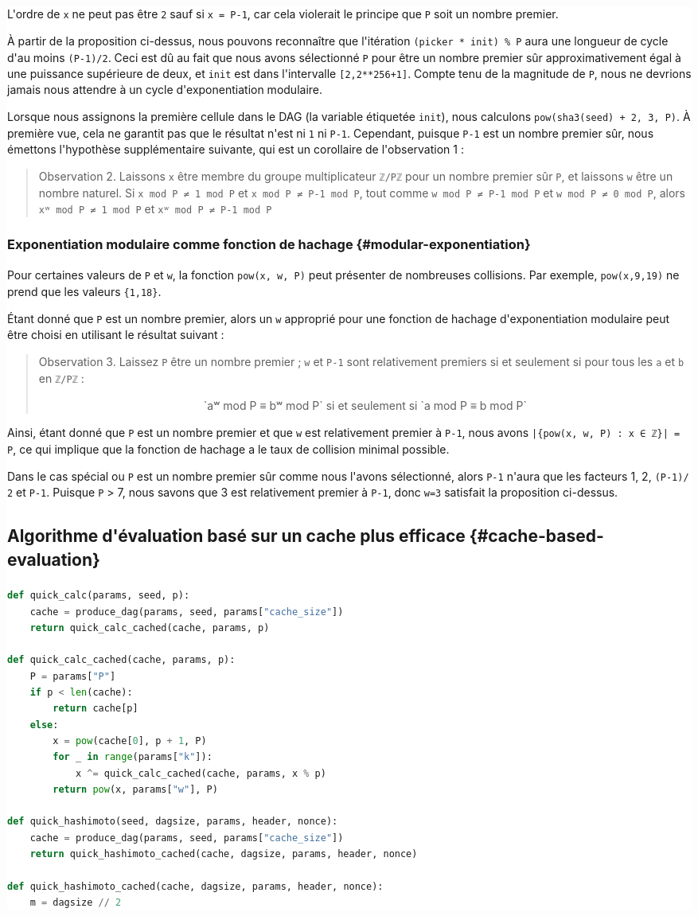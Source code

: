 L'ordre de `x` ne peut pas être `2` sauf si `x = P-1`, car cela violerait le principe que `P` soit un nombre premier.

À partir de la proposition ci-dessus, nous pouvons reconnaître que l'itération `(picker * init) % P` aura une longueur de cycle d'au moins `(P-1)/2`. Ceci est dû au fait que nous avons sélectionné `P` pour être un nombre premier sûr approximativement égal à une puissance supérieure de deux, et `init` est dans l'intervalle `[2,2**256+1]`. Compte tenu de la magnitude de `P`, nous ne devrions jamais nous attendre à un cycle d'exponentiation modulaire.

Lorsque nous assignons la première cellule dans le DAG (la variable étiquetée `init`), nous calculons `pow(sha3(seed) + 2, 3, P)`. À première vue, cela ne garantit pas que le résultat n'est ni `1` ni `P-1`. Cependant, puisque `P-1` est un nombre premier sûr, nous émettons l'hypothèse supplémentaire suivante, qui est un corollaire de l'observation 1 :

> Observation 2. Laissons `x` être membre du groupe multiplicateur `ℤ/Pℤ` pour un nombre premier sûr `P`, et laissons `w` être un nombre naturel. Si `x mod P ≠ 1 mod P` et `x mod P ≠ P-1 mod P`, tout comme `w mod P ≠ P-1 mod P` et `w mod P ≠ 0 mod P`, alors `xʷ mod P ≠ 1 mod P` et `xʷ mod P ≠ P-1 mod P`

### Exponentiation modulaire comme fonction de hachage {#modular-exponentiation}

Pour certaines valeurs de `P` et `w`, la fonction `pow(x, w, P)` peut présenter de nombreuses collisions. Par exemple, `pow(x,9,19)` ne prend que les valeurs `{1,18}`.

Étant donné que `P` est un nombre premier, alors un `w` approprié pour une fonction de hachage d'exponentiation modulaire peut être choisi en utilisant le résultat suivant :

> Observation 3. Laissez `P` être un nombre premier ; `w` et `P-1` sont relativement premiers si et seulement si pour tous les `a` et `b` en `ℤ/Pℤ` :
>
> <center>
>   `aʷ mod P ≡ bʷ mod P` si et seulement si `a mod P ≡ b mod P`
> </center>

Ainsi, étant donné que `P` est un nombre premier et que `w` est relativement premier à `P-1`, nous avons `|{pow(x, w, P) : x ∈ ℤ}| = P`, ce qui implique que la fonction de hachage a le taux de collision minimal possible.

Dans le cas spécial ou `P` est un nombre premier sûr comme nous l'avons sélectionné, alors `P-1` n'aura que les facteurs 1, 2, `(P-1)/2` et `P-1`. Puisque `P` > 7, nous savons que 3 est relativement premier à `P-1`, donc `w=3` satisfait la proposition ci-dessus.

## Algorithme d'évaluation basé sur un cache plus efficace {#cache-based-evaluation}

```python
def quick_calc(params, seed, p):
    cache = produce_dag(params, seed, params["cache_size"])
    return quick_calc_cached(cache, params, p)

def quick_calc_cached(cache, params, p):
    P = params["P"]
    if p < len(cache):
        return cache[p]
    else:
        x = pow(cache[0], p + 1, P)
        for _ in range(params["k"]):
            x ^= quick_calc_cached(cache, params, x % p)
        return pow(x, params["w"], P)

def quick_hashimoto(seed, dagsize, params, header, nonce):
    cache = produce_dag(params, seed, params["cache_size"])
    return quick_hashimoto_cached(cache, dagsize, params, header, nonce)

def quick_hashimoto_cached(cache, dagsize, params, header, nonce):
    m = dagsize // 2
```